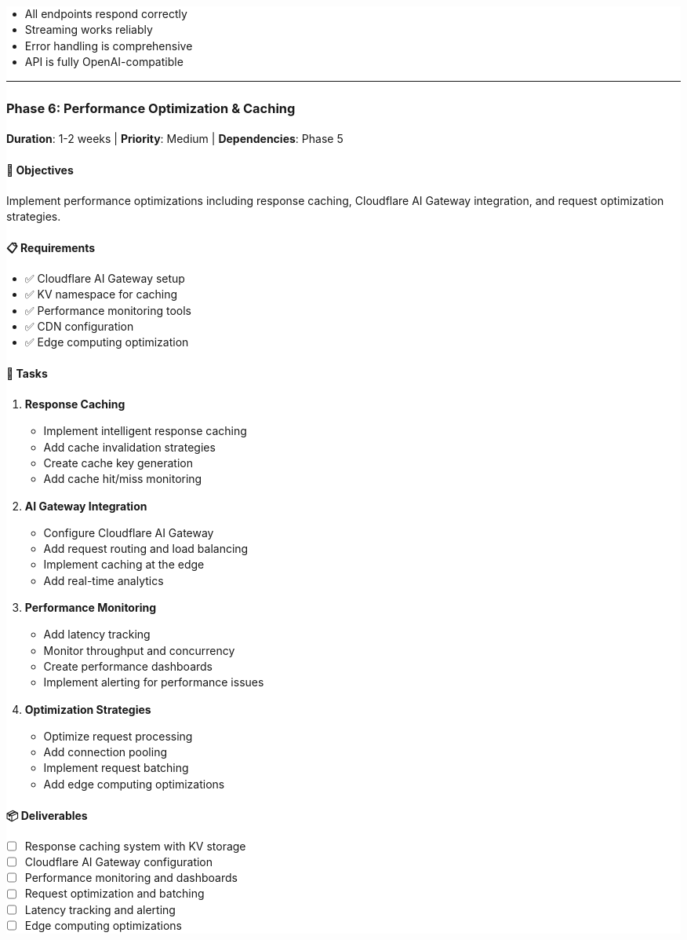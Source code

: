 - All endpoints respond correctly
- Streaming works reliably
- Error handling is comprehensive
- API is fully OpenAI-compatible

---

### Phase 6: Performance Optimization & Caching

**Duration**: 1-2 weeks | **Priority**: Medium | **Dependencies**: Phase 5

#### 🎯 Objectives

Implement performance optimizations including response caching, Cloudflare AI
Gateway integration, and request optimization strategies.

#### 📋 Requirements

- ✅ Cloudflare AI Gateway setup
- ✅ KV namespace for caching
- ✅ Performance monitoring tools
- ✅ CDN configuration
- ✅ Edge computing optimization

#### 🚀 Tasks

1. **Response Caching**
   - Implement intelligent response caching
   - Add cache invalidation strategies
   - Create cache key generation
   - Add cache hit/miss monitoring

2. **AI Gateway Integration**
   - Configure Cloudflare AI Gateway
   - Add request routing and load balancing
   - Implement caching at the edge
   - Add real-time analytics

3. **Performance Monitoring**
   - Add latency tracking
   - Monitor throughput and concurrency
   - Create performance dashboards
   - Implement alerting for performance issues

4. **Optimization Strategies**
   - Optimize request processing
   - Add connection pooling
   - Implement request batching
   - Add edge computing optimizations

#### 📦 Deliverables

- [ ] Response caching system with KV storage
- [ ] Cloudflare AI Gateway configuration
- [ ] Performance monitoring and dashboards
- [ ] Request optimization and batching
- [ ] Latency tracking and alerting
- [ ] Edge computing optimizations
